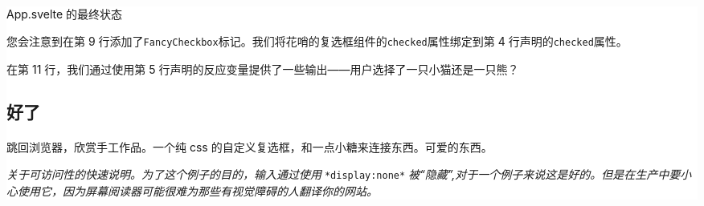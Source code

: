 App.svelte 的最终状态

您会注意到在第 9 行添加了`FancyCheckbox`标记。我们将花哨的复选框组件的`checked`属性绑定到第 4 行声明的`checked`属性。

在第 11 行，我们通过使用第 5 行声明的反应变量提供了一些输出——用户选择了一只小猫还是一只熊？

## 好了

跳回浏览器，欣赏手工作品。一个纯 css 的自定义复选框，和一点小糖来连接东西。可爱的东西。

*关于可访问性的快速说明。为了这个例子的目的，输入通过使用* `*display:none*` *被“隐藏”,对于一个例子来说这是好的。但是在生产中要小心使用它，因为屏幕阅读器可能很难为那些有视觉障碍的人翻译你的网站。*
